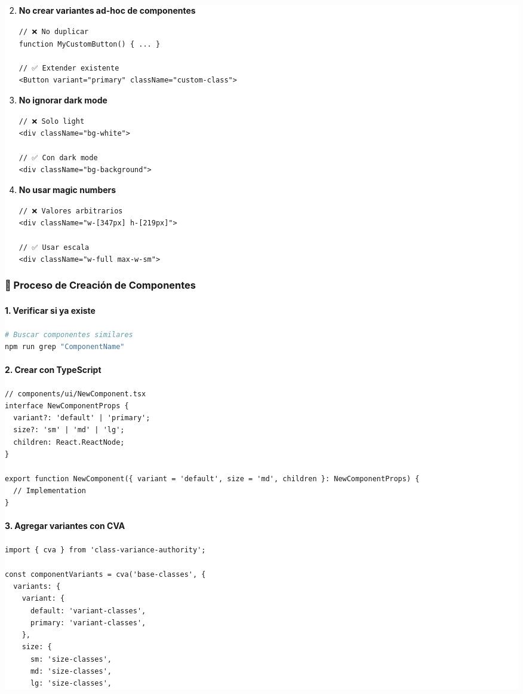 2. **No crear variantes ad-hoc de componentes**

   ```tsx
   // ❌ No duplicar
   function MyCustomButton() { ... }

   // ✅ Extender existente
   <Button variant="primary" className="custom-class">
   ```

3. **No ignorar dark mode**

   ```tsx
   // ❌ Solo light
   <div className="bg-white">

   // ✅ Con dark mode
   <div className="bg-background">
   ```

4. **No usar magic numbers**

   ```tsx
   // ❌ Valores arbitrarios
   <div className="w-[347px] h-[219px]">

   // ✅ Usar escala
   <div className="w-full max-w-sm">
   ```

### 🎯 Proceso de Creación de Componentes

#### 1. Verificar si ya existe

```bash
# Buscar componentes similares
npm run grep "ComponentName"
```

#### 2. Crear con TypeScript

```tsx
// components/ui/NewComponent.tsx
interface NewComponentProps {
  variant?: 'default' | 'primary';
  size?: 'sm' | 'md' | 'lg';
  children: React.ReactNode;
}

export function NewComponent({ variant = 'default', size = 'md', children }: NewComponentProps) {
  // Implementation
}
```

#### 3. Agregar variantes con CVA

```tsx
import { cva } from 'class-variance-authority';

const componentVariants = cva('base-classes', {
  variants: {
    variant: {
      default: 'variant-classes',
      primary: 'variant-classes',
    },
    size: {
      sm: 'size-classes',
      md: 'size-classes',
      lg: 'size-classes',
```
